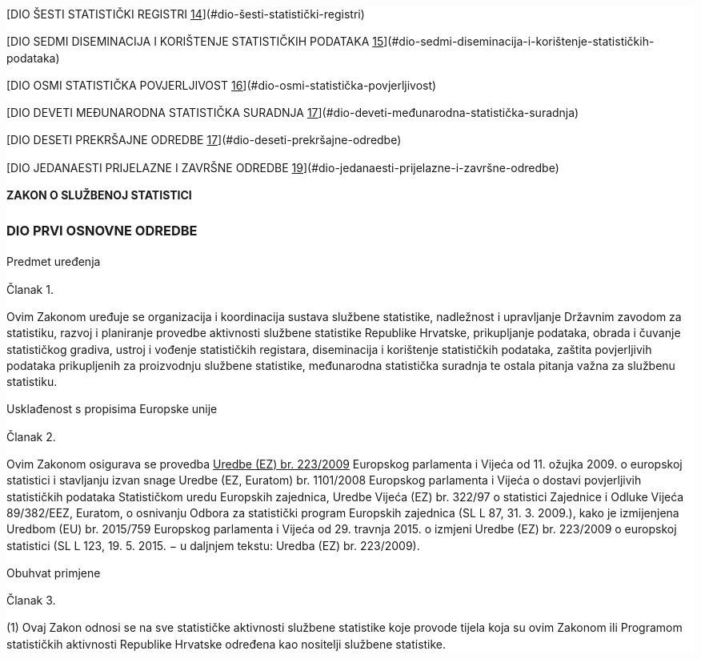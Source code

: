 [DIO ŠESTI STATISTIČKI REGISTRI
[14](#dio-šesti-statistički-registri)](#dio-šesti-statistički-registri)

[DIO SEDMI DISEMINACIJA I KORIŠTENJE STATISTIČKIH PODATAKA
[15](#dio-sedmi-diseminacija-i-korištenje-statističkih-podataka)](#dio-sedmi-diseminacija-i-korištenje-statističkih-podataka)

[DIO OSMI STATISTIČKA POVJERLJIVOST
[16](#dio-osmi-statistička-povjerljivost)](#dio-osmi-statistička-povjerljivost)

[DIO DEVETI MEĐUNARODNA STATISTIČKA SURADNJA
[17](#dio-deveti-međunarodna-statistička-suradnja)](#dio-deveti-međunarodna-statistička-suradnja)

[DIO DESETI PREKRŠAJNE ODREDBE
[17](#dio-deseti-prekršajne-odredbe)](#dio-deseti-prekršajne-odredbe)

[DIO JEDANAESTI PRIJELAZNE I ZAVRŠNE ODREDBE
[19](#dio-jedanaesti-prijelazne-i-završne-odredbe)](#dio-jedanaesti-prijelazne-i-završne-odredbe)

**ZAKON O SLUŽBENOJ STATISTICI**

### DIO PRVI OSNOVNE ODREDBE

Predmet uređenja

Članak 1.

Ovim Zakonom uređuje se organizacija i koordinacija sustava službene
statistike, nadležnost i upravljanje Državnim zavodom za statistiku,
razvoj i planiranje provedbe aktivnosti službene statistike Republike
Hrvatske, prikupljanje podataka, obrada i čuvanje statističkog gradiva,
ustroj i vođenje statističkih registara, diseminacija i korištenje
statističkih podataka, zaštita povjerljivih podataka prikupljenih za
proizvodnju službene statistike, međunarodna statistička suradnja te
ostala pitanja važna za službenu statistiku.

Usklađenost s propisima Europske unije

Članak 2.

Ovim Zakonom osigurava se provedba [Uredbe (EZ) br.
223/2009](https://eur-lex.europa.eu/legal-content/HR/TXT/?uri=CELEX:32009R0223)
Europskog parlamenta i Vijeća od 11. ožujka 2009. o europskoj statistici
i stavljanju izvan snage Uredbe (EZ, Euratom) br. 1101/2008 Europskog
parlamenta i Vijeća o dostavi povjerljivih statističkih podataka
Statističkom uredu Europskih zajednica, Uredbe Vijeća (EZ) br. 322/97 o
statistici Zajednice i Odluke Vijeća 89/382/EEZ, Euratom, o osnivanju
Odbora za statistički program Europskih zajednica (SL L 87, 31. 3.
2009.), kako je izmijenjena Uredbom (EU) br. 2015/759 Europskog
parlamenta i Vijeća od 29. travnja 2015. o izmjeni Uredbe (EZ) br.
223/2009 o europskoj statistici (SL L 123, 19. 5. 2015. − u daljnjem
tekstu: Uredba (EZ) br. 223/2009).

Obuhvat primjene

Članak 3.

\(1\) Ovaj Zakon odnosi se na sve statističke aktivnosti službene
statistike koje provode tijela koja su ovim Zakonom ili Programom
statističkih aktivnosti Republike Hrvatske određena kao nositelji
službene statistike.
